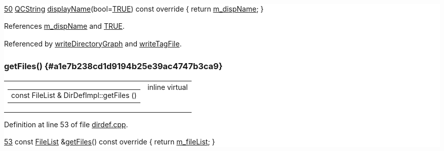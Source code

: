 <div class="doxyCodeLine"><span class="doxyLineNumber"><a href="#aee4c0aa0c9ca312ac5c4f7ea9475758a">50</a></span><span class="doxyLineContent"><span class="doxyHighlight">    <a href="/web-doxygen/docs/api/classes/qcstring">QCString</a> <a href="#aee4c0aa0c9ca312ac5c4f7ea9475758a">displayName</a>(</span><span class="doxyHighlightKeywordType">bool</span><span class="doxyHighlight">=<a href="/web-doxygen/docs/api/files/src/qcstring-h/#aa8cecfc5c5c054d2875c03e77b7be15d">TRUE</a>)</span><span class="doxyHighlightKeyword"> const override </span><span class="doxyHighlight">{ </span><span class="doxyHighlightKeywordFlow">return</span><span class="doxyHighlight"> <a href="#a71f161cd0d4b012daed7206e47a93b4b">m_dispName</a>; }</span></span></div>

</div>


<p>References <a href="#a71f161cd0d4b012daed7206e47a93b4b">m_dispName</a> and <a href="/web-doxygen/docs/api/files/src/qcstring-h/#aa8cecfc5c5c054d2875c03e77b7be15d">TRUE</a>.</p>


<p>Referenced by <a href="#aaeb27386c274dd8189167e1a12fe8f1d">writeDirectoryGraph</a> and <a href="#a1dcc947390f3bc72c7deac0f523f5b7c">writeTagFile</a>.</p>

</div>
</div>

### getFiles() {#a1e7b238cd1d9194b25e39ac4747b3ca9}

<div class="doxyMemberItem">
<div class="doxyMemberProto">
<table class="doxyMemberLabels">
<tr class="doxyMemberLabels">
<td class="doxyMemberLabelsLeft">
<table class="doxyMemberName">
<tr>
<td class="doxyMemberName">const FileList &amp; DirDefImpl::getFiles ()</td>
</tr>
</table>
</td>
<td class="doxyMemberLabelsRight">
<span class="doxyMemberLabels">
<span class="doxyMemberLabel inline">inline</span>
<span class="doxyMemberLabel virtual">virtual</span>
</span>
</td>
</tr>
</table>
</div>
<div class="doxyMemberDoc">



<p>Definition at line 53 of file <a href="/web-doxygen/docs/api/files/src/dirdef-cpp">dirdef.cpp</a>.</p>


<div class="doxyProgramListing">

<div class="doxyCodeLine"><span class="doxyLineNumber"><a href="#a1e7b238cd1d9194b25e39ac4747b3ca9">53</a></span><span class="doxyLineContent"><span class="doxyHighlight">    </span><span class="doxyHighlightKeyword">const</span><span class="doxyHighlight"> <a href="/web-doxygen/docs/api/classes/filelist">FileList</a> &amp;<a href="#a1e7b238cd1d9194b25e39ac4747b3ca9">getFiles</a>()</span><span class="doxyHighlightKeyword"> const override </span><span class="doxyHighlight">{ </span><span class="doxyHighlightKeywordFlow">return</span><span class="doxyHighlight"> <a href="#ad80ced923d419153c07e06f46ade16f9">m_fileList</a>; }</span></span></div>
